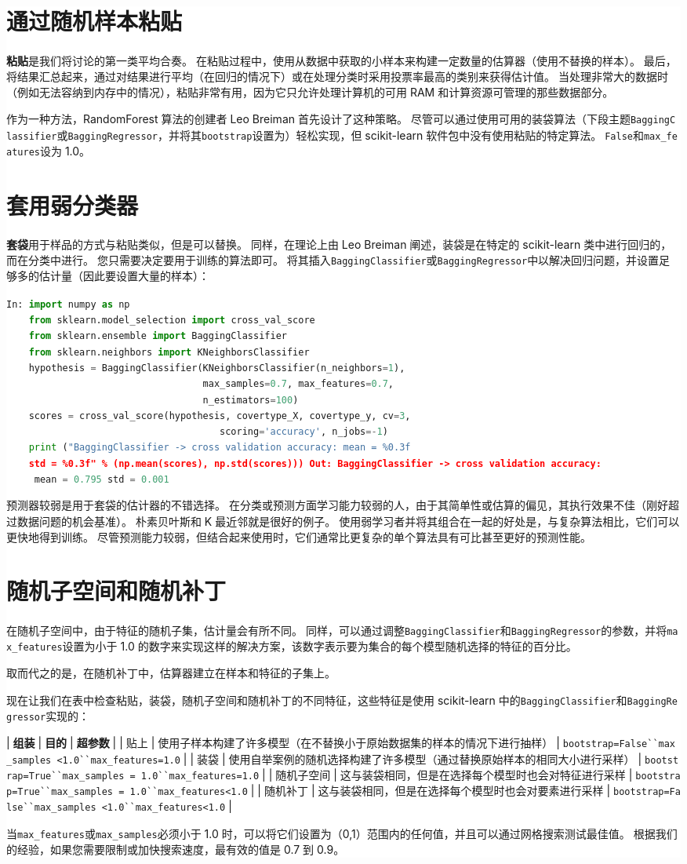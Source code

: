 # 通过随机样本粘贴

**粘贴**是我们将讨论的第一类平均合奏。 在粘贴过程中，使用从数据中获取的小样本来构建一定数量的估算器（使用不替换的样本）。 最后，将结果汇总起来，通过对结果进行平均（在回归的情况下）或在处理分类时采用投票率最高的类别来获得估计值。 当处理非常大的数据时（例如无法容纳到内存中的情况），粘贴非常有用，因为它只允许处理计算机的可用 RAM 和计算资源可管理的那些数据部分。

作为一种方法，RandomForest 算法的创建者 Leo Breiman 首先设计了这种策略。 尽管可以通过使用可用的装袋算法（下段主题`BaggingClassifier`或`BaggingRegressor`，并将其`bootstrap`设置为）轻松实现，但 scikit-learn 软件包中没有使用粘贴的特定算法。 `False`和`max_features`设为 1.0。

# 套用弱分类器

**套袋**用于样品的方式与粘贴类似，但是可以替换。 同样，在理论上由 Leo Breiman 阐述，装袋是在特定的 scikit-learn 类中进行回归的，而在分类中进行。 您只需要决定要用于训练的算法即可。 将其插入`BaggingClassifier`或`BaggingRegressor`中以解决回归问题，并设置足够多的估计量（因此要设置大量的样本）：

```py
In: import numpy as np
    from sklearn.model_selection import cross_val_score
    from sklearn.ensemble import BaggingClassifier
    from sklearn.neighbors import KNeighborsClassifier
    hypothesis = BaggingClassifier(KNeighborsClassifier(n_neighbors=1), 
                                   max_samples=0.7, max_features=0.7,  
                                   n_estimators=100)
    scores = cross_val_score(hypothesis, covertype_X, covertype_y, cv=3, 
                                      scoring='accuracy', n_jobs=-1)
    print ("BaggingClassifier -> cross validation accuracy: mean = %0.3f 
    std = %0.3f" % (np.mean(scores), np.std(scores))) Out: BaggingClassifier -> cross validation accuracy: 
     mean = 0.795 std = 0.001  
```

预测器较弱是用于套袋的估计器的不错选择。 在分类或预测方面学习能力较弱的人，由于其简单性或估算的偏见，其执行效果不佳（刚好超过数据问题的机会基准）。 朴素贝叶斯和 K 最近邻就是很好的例子。 使用弱学习者并将其组合在一起的好处是，与复杂算法相比，它们可以更快地得到训练。 尽管预测能力较弱，但结合起来使用时，它们通常比更复杂的单个算法具有可比甚至更好的预测性能。

# 随机子空间和随机补丁

在随机子空间中，由于特征的随机子集，估计量会有所不同。 同样，可以通过调整`BaggingClassifier`和`BaggingRegressor`的参数，并将`max_features`设置为小于 1.0 的数字来实现这样的解决方案，该数字表示要为集合的每个模型随机选择的特征的百分比。

取而代之的是，在随机补丁中，估算器建立在样本和特征的子集上。

现在让我们在表中检查粘贴，装袋，随机子空间和随机补丁的不同特征，这些特征是使用 scikit-learn 中的`BaggingClassifier`和`BaggingRegressor`实现的：

| **组装** | **目的** | **超参数** |
| 贴上 | 使用子样本构建了许多模型（在不替换小于原始数据集的样本的情况下进行抽样） | `bootstrap=False``max_samples <1.0``max_features=1.0` |
| 装袋 | 使用自举案例的随机选择构建了许多模型（通过替换原始样本的相同大小进行采样） | `bootstrap=True``max_samples = 1.0``max_features=1.0` |
| 随机子空间 | 这与装袋相同，但是在选择每个模型时也会对特征进行采样 | `bootstrap=True``max_samples = 1.0``max_features<1.0` |
| 随机补丁 | 这与装袋相同，但是在选择每个模型时也会对要素进行采样 | `bootstrap=False``max_samples <1.0``max_features<1.0` |

当`max_features`或`max_samples`必须小于 1.0 时，可以将它们设置为（0,1）范围内的任何值，并且可以通过网格搜索测试最佳值。 根据我们的经验，如果您需要限制或加快搜索速度，最有效的值是 0.7 到 0.9。
